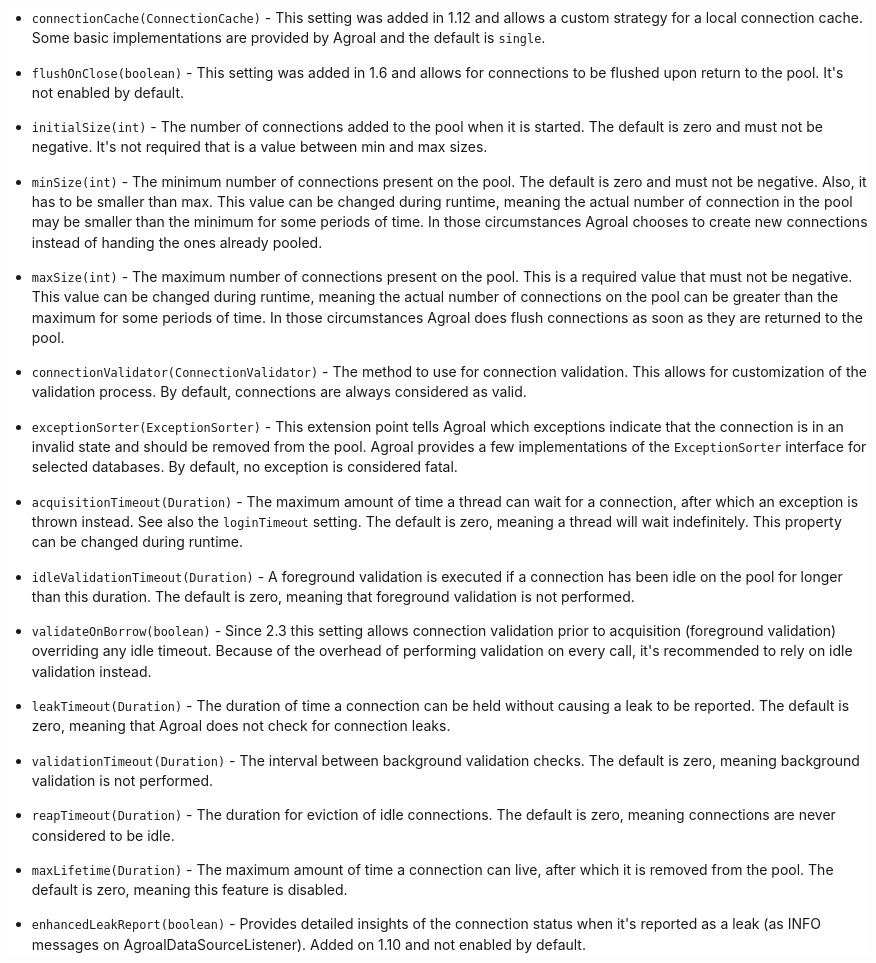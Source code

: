   * `connectionCache(ConnectionCache)` - This setting was added in 1.12 and allows a custom strategy for a local connection cache. Some basic implementations are provided by Agroal and the default is `single`.

  * `flushOnClose(boolean)` - This setting was added in 1.6 and allows for connections to be flushed upon return to the pool. It's not enabled by default.  

  * `initialSize(int)` - The number of connections added to the pool when it is started. The default is zero and must not be negative. It's not required that is a value between min and max sizes.

  * `minSize(int)` - The minimum number of connections present on the pool. The default is zero and must not be negative. Also, it has to be smaller than max.
  This value can be changed during runtime, meaning the actual number of connection in the pool may be smaller than the minimum for some periods of time. In those circumstances Agroal chooses to create new connections instead of handing the ones already pooled.

  * `maxSize(int)` - The maximum number of connections present on the pool. This is a required value that must not be negative.
  This value can be changed during runtime, meaning the actual number of connections on the pool can be greater than the maximum for some periods of time. In those circumstances Agroal does flush connections as soon as they are returned to the pool.  

  * `connectionValidator(ConnectionValidator)` - The method to use for connection validation. This allows for customization of the validation process. By default, connections are always considered as valid.

  * `exceptionSorter(ExceptionSorter)` - This extension point tells Agroal which exceptions indicate that the connection is in an invalid state and should be removed from the pool. Agroal provides a few implementations of the `ExceptionSorter` interface for selected databases. By default, no exception is considered fatal.

  * `acquisitionTimeout(Duration)` - The maximum amount of time a thread can wait for a connection, after which an exception is thrown instead. See also the `loginTimeout` setting. The default is zero, meaning a thread will wait indefinitely. This property can be changed during runtime.

  * `idleValidationTimeout(Duration)` - A foreground validation is executed if a connection has been idle on the pool for longer than this duration. The default is zero, meaning that foreground validation is not performed.

  * `validateOnBorrow(boolean)` - Since 2.3 this setting allows connection validation prior to acquisition (foreground validation) overriding any idle timeout. Because of the overhead of performing validation on every call, it's recommended to rely on idle validation instead.

  * `leakTimeout(Duration)` - The duration of time a connection can be held without causing a leak to be reported. The default is zero, meaning that Agroal does not check for connection leaks.

  * `validationTimeout(Duration)` - The interval between background validation checks. The default is zero, meaning background validation is not performed.

  * `reapTimeout(Duration)` - The duration for eviction of idle connections. The default is zero, meaning connections are never considered to be idle.

  * `maxLifetime(Duration)` - The maximum amount of time a connection can live, after which it is removed from the pool. The default is zero, meaning this feature is disabled.

  * `enhancedLeakReport(boolean)` - Provides detailed insights of the connection status when it's reported as a leak (as INFO messages on AgroalDataSourceListener). Added on 1.10 and not enabled by default.
